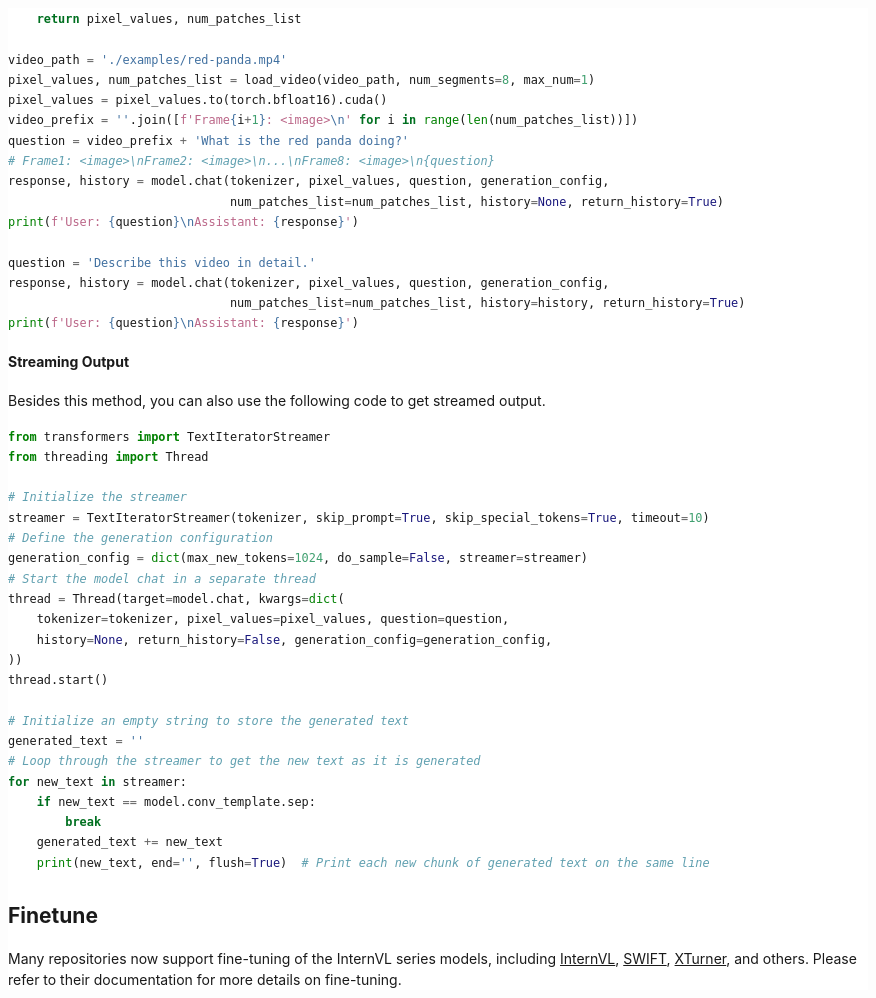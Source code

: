 ```python
    return pixel_values, num_patches_list

video_path = './examples/red-panda.mp4'
pixel_values, num_patches_list = load_video(video_path, num_segments=8, max_num=1)
pixel_values = pixel_values.to(torch.bfloat16).cuda()
video_prefix = ''.join([f'Frame{i+1}: <image>\n' for i in range(len(num_patches_list))])
question = video_prefix + 'What is the red panda doing?'
# Frame1: <image>\nFrame2: <image>\n...\nFrame8: <image>\n{question}
response, history = model.chat(tokenizer, pixel_values, question, generation_config,
                               num_patches_list=num_patches_list, history=None, return_history=True)
print(f'User: {question}\nAssistant: {response}')

question = 'Describe this video in detail.'
response, history = model.chat(tokenizer, pixel_values, question, generation_config,
                               num_patches_list=num_patches_list, history=history, return_history=True)
print(f'User: {question}\nAssistant: {response}')
```

#### Streaming Output

Besides this method, you can also use the following code to get streamed output.

```python
from transformers import TextIteratorStreamer
from threading import Thread

# Initialize the streamer
streamer = TextIteratorStreamer(tokenizer, skip_prompt=True, skip_special_tokens=True, timeout=10)
# Define the generation configuration
generation_config = dict(max_new_tokens=1024, do_sample=False, streamer=streamer)
# Start the model chat in a separate thread
thread = Thread(target=model.chat, kwargs=dict(
    tokenizer=tokenizer, pixel_values=pixel_values, question=question,
    history=None, return_history=False, generation_config=generation_config,
))
thread.start()

# Initialize an empty string to store the generated text
generated_text = ''
# Loop through the streamer to get the new text as it is generated
for new_text in streamer:
    if new_text == model.conv_template.sep:
        break
    generated_text += new_text
    print(new_text, end='', flush=True)  # Print each new chunk of generated text on the same line
```

## Finetune

Many repositories now support fine-tuning of the InternVL series models, including [InternVL](https://github.com/OpenGVLab/InternVL), [SWIFT](https://github.com/modelscope/ms-swift), [XTurner](https://github.com/InternLM/xtuner), and others. Please refer to their documentation for more details on fine-tuning.
